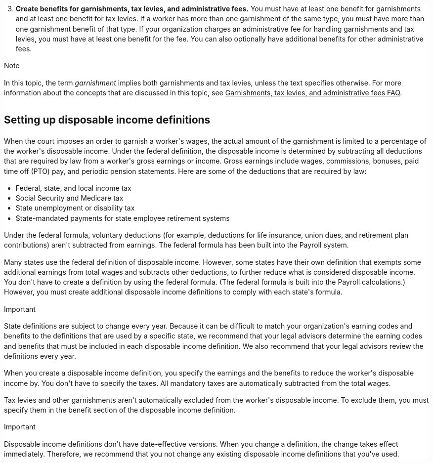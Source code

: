 3. **Create benefits for garnishments, tax levies, and administrative fees.** You must have at least one benefit for garnishments and at least one benefit for tax levies. If a worker has more than one garnishment of the same type, you must have more than one garnishment benefit of that type. If your organization charges an administrative fee for handling garnishments and tax levies, you must have at least one benefit for the fee. You can also optionally have additional benefits for other administrative fees.

> [!NOTE]
> In this topic, the term *garnishment* implies both garnishments and tax levies, unless the text specifies otherwise. For more information about the concepts that are discussed in this topic, see [Garnishments, tax levies, and administrative fees FAQ](noam-usa-garnishment-tax-levy-administrative-fees.md).

## Setting up disposable income definitions

When the court imposes an order to garnish a worker's wages, the actual amount of the garnishment is limited to a percentage of the worker's disposable income. Under the federal definition, the disposable income is determined by subtracting all deductions that are required by law from a worker's gross earnings or income. Gross earnings include wages, commissions, bonuses, paid time off (PTO) pay, and periodic pension statements. Here are some of the deductions that are required by law:

- Federal, state, and local income tax
- Social Security and Medicare tax
- State unemployment or disability tax
- State-mandated payments for state employee retirement systems

Under the federal formula, voluntary deductions (for example, deductions for life insurance, union dues, and retirement plan contributions) aren't subtracted from earnings. The federal formula has been built into the Payroll system.

Many states use the federal definition of disposable income. However, some states have their own definition that exempts some additional earnings from total wages and subtracts other deductions, to further reduce what is considered disposable income. You don't have to create a definition by using the federal formula. (The federal formula is built into the Payroll calculations.) However, you must create additional disposable income definitions to comply with each state's formula.

> [!IMPORTANT]
> State definitions are subject to change every year. Because it can be difficult to match your organization's earning codes and benefits to the definitions that are used by a specific state, we recommend that your legal advisors determine the earning codes and benefits that must be included in each disposable income definition. We also recommend that your legal advisors review the definitions every year.

When you create a disposable income definition, you specify the earnings and the benefits to reduce the worker's disposable income by. You don't have to specify the taxes. All mandatory taxes are automatically subtracted from the total wages.

Tax levies and other garnishments aren't automatically excluded from the worker's disposable income. To exclude them, you must specify them in the benefit section of the disposable income definition.

> [!IMPORTANT]
> Disposable income definitions don't have date-effective versions. When you change a definition, the change takes effect immediately. Therefore, we recommend that you not change any existing disposable income definitions that you've used.
